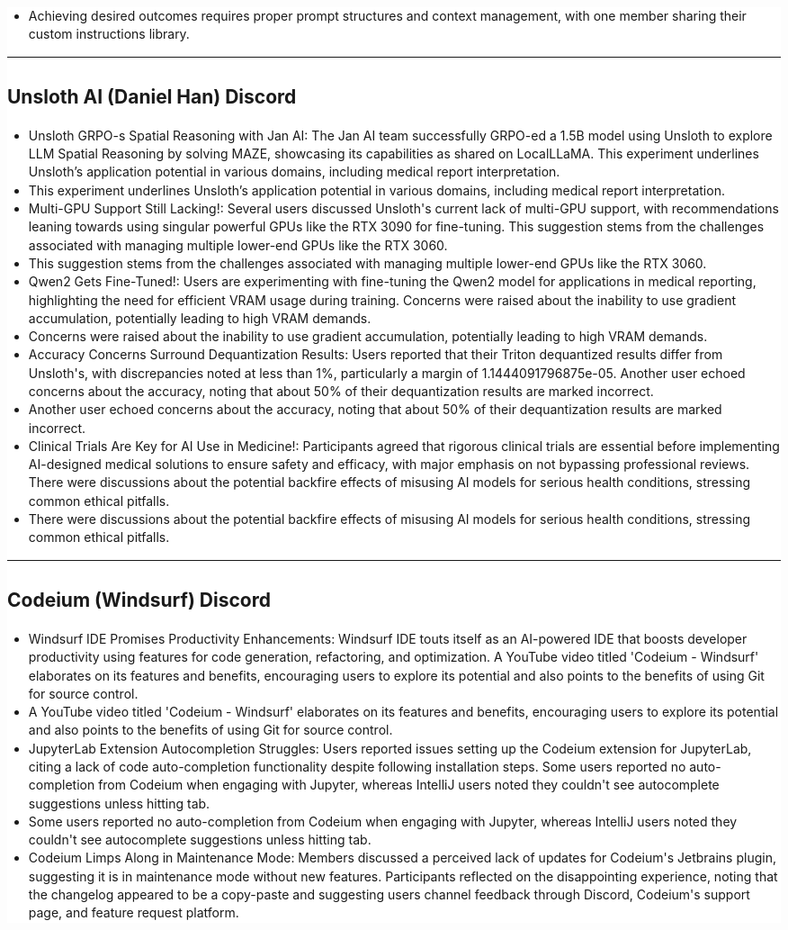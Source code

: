 * Achieving desired outcomes requires proper prompt structures and context management, with one member sharing their custom instructions library.

---

## Unsloth AI (Daniel Han) Discord

* Unsloth GRPO-s Spatial Reasoning with Jan AI: The Jan AI team successfully GRPO-ed a 1.5B model using Unsloth to explore LLM Spatial Reasoning by solving MAZE, showcasing its capabilities as shared on LocalLLaMA.
This experiment underlines Unsloth’s application potential in various domains, including medical report interpretation.
* This experiment underlines Unsloth’s application potential in various domains, including medical report interpretation.
* Multi-GPU Support Still Lacking!: Several users discussed Unsloth's current lack of multi-GPU support, with recommendations leaning towards using singular powerful GPUs like the RTX 3090 for fine-tuning.
This suggestion stems from the challenges associated with managing multiple lower-end GPUs like the RTX 3060.
* This suggestion stems from the challenges associated with managing multiple lower-end GPUs like the RTX 3060.
* Qwen2 Gets Fine-Tuned!: Users are experimenting with fine-tuning the Qwen2 model for applications in medical reporting, highlighting the need for efficient VRAM usage during training.
Concerns were raised about the inability to use gradient accumulation, potentially leading to high VRAM demands.
* Concerns were raised about the inability to use gradient accumulation, potentially leading to high VRAM demands.
* Accuracy Concerns Surround Dequantization Results: Users reported that their Triton dequantized results differ from Unsloth's, with discrepancies noted at less than 1%, particularly a margin of 1.1444091796875e-05.
Another user echoed concerns about the accuracy, noting that about 50% of their dequantization results are marked incorrect.
* Another user echoed concerns about the accuracy, noting that about 50% of their dequantization results are marked incorrect.
* Clinical Trials Are Key for AI Use in Medicine!: Participants agreed that rigorous clinical trials are essential before implementing AI-designed medical solutions to ensure safety and efficacy, with major emphasis on not bypassing professional reviews.
There were discussions about the potential backfire effects of misusing AI models for serious health conditions, stressing common ethical pitfalls.
* There were discussions about the potential backfire effects of misusing AI models for serious health conditions, stressing common ethical pitfalls.

---

## Codeium (Windsurf) Discord

* Windsurf IDE Promises Productivity Enhancements: Windsurf IDE touts itself as an AI-powered IDE that boosts developer productivity using features for code generation, refactoring, and optimization.
A YouTube video titled 'Codeium - Windsurf' elaborates on its features and benefits, encouraging users to explore its potential and also points to the benefits of using Git for source control.
* A YouTube video titled 'Codeium - Windsurf' elaborates on its features and benefits, encouraging users to explore its potential and also points to the benefits of using Git for source control.
* JupyterLab Extension Autocompletion Struggles: Users reported issues setting up the Codeium extension for JupyterLab, citing a lack of code auto-completion functionality despite following installation steps.
Some users reported no auto-completion from Codeium when engaging with Jupyter, whereas IntelliJ users noted they couldn't see autocomplete suggestions unless hitting tab.
* Some users reported no auto-completion from Codeium when engaging with Jupyter, whereas IntelliJ users noted they couldn't see autocomplete suggestions unless hitting tab.
* Codeium Limps Along in Maintenance Mode: Members discussed a perceived lack of updates for Codeium's Jetbrains plugin, suggesting it is in maintenance mode without new features.
Participants reflected on the disappointing experience, noting that the changelog appeared to be a copy-paste and suggesting users channel feedback through Discord, Codeium's support page, and feature request platform.